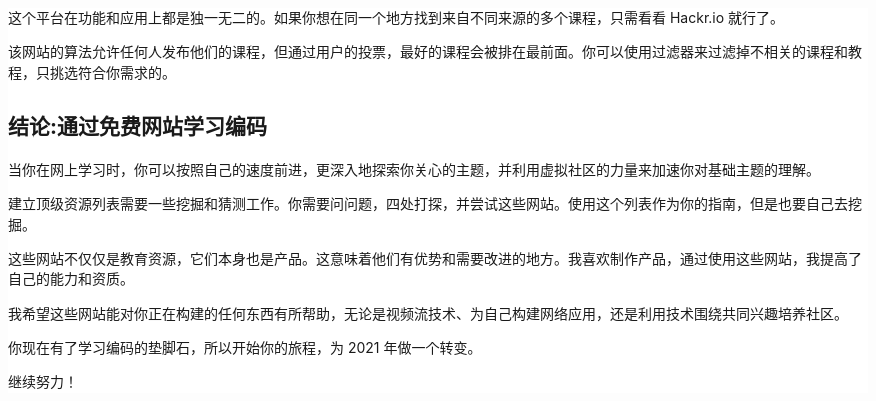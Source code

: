 这个平台在功能和应用上都是独一无二的。如果你想在同一个地方找到来自不同来源的多个课程，只需看看 Hackr.io 就行了。

该网站的算法允许任何人发布他们的课程，但通过用户的投票，最好的课程会被排在最前面。你可以使用过滤器来过滤掉不相关的课程和教程，只挑选符合你需求的。

## 结论:通过免费网站学习编码

当你在网上学习时，你可以按照自己的速度前进，更深入地探索你关心的主题，并利用虚拟社区的力量来加速你对基础主题的理解。

建立顶级资源列表需要一些挖掘和猜测工作。你需要问问题，四处打探，并尝试这些网站。使用这个列表作为你的指南，但是也要自己去挖掘。

这些网站不仅仅是教育资源，它们本身也是产品。这意味着他们有优势和需要改进的地方。我喜欢制作产品，通过使用这些网站，我提高了自己的能力和资质。

我希望这些网站能对你正在构建的任何东西有所帮助，无论是视频流技术、为自己构建网络应用，还是利用技术围绕共同兴趣培养社区。

你现在有了学习编码的垫脚石，所以开始你的旅程，为 2021 年做一个转变。

继续努力！